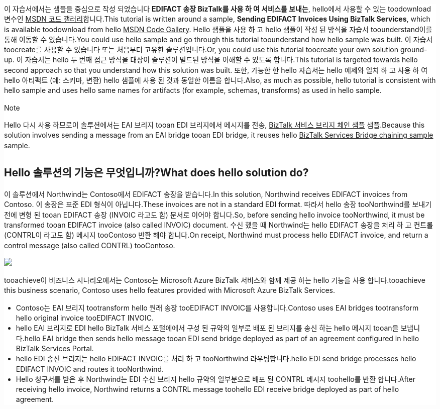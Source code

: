 <span data-ttu-id="da429-108">이 자습서에서는 샘플을 중심으로 작성 되었습니다 **EDIFACT 송장 BizTalk를 사용 하 여 서비스를 보내는**, hello에서 사용할 수 있는 toodownload 변수인 [MSDN 코드 갤러리](http://go.microsoft.com/fwlink/?LinkId=401005)합니다.</span><span class="sxs-lookup"><span data-stu-id="da429-108">This tutorial is written around a sample, **Sending EDIFACT Invoices Using BizTalk Services**, which is available toodownload from hello [MSDN Code Gallery](http://go.microsoft.com/fwlink/?LinkId=401005).</span></span> <span data-ttu-id="da429-109">Hello 샘플을 사용 하 고 hello 샘플이 작성 된 방식을 자습서 toounderstand이를 통해 이동할 수 있습니다.</span><span class="sxs-lookup"><span data-stu-id="da429-109">You could use hello sample and go through this tutorial toounderstand how hello sample was built.</span></span> <span data-ttu-id="da429-110">이 자습서 toocreate를 사용할 수 있습니다 또는 처음부터 고유한 솔루션입니다.</span><span class="sxs-lookup"><span data-stu-id="da429-110">Or, you could use this tutorial toocreate your own solution ground-up.</span></span> <span data-ttu-id="da429-111">이 자습서는 hello 두 번째 접근 방식을 대상이 솔루션이 빌드된 방식을 이해할 수 있도록 합니다.</span><span class="sxs-lookup"><span data-stu-id="da429-111">This tutorial is targeted towards hello second approach so that you understand how this solution was built.</span></span> <span data-ttu-id="da429-112">또한, 가능한 한 hello 자습서는 hello 예제와 일치 하 고 사용 하 여 hello 아티팩트 (예: 스키마, 변환) hello 샘플에 사용 된 것과 동일한 이름을 합니다.</span><span class="sxs-lookup"><span data-stu-id="da429-112">Also, as much as possible, hello tutorial is consistent with hello sample and uses hello same names for artifacts (for example, schemas, transforms) as used in hello sample.</span></span>  

> [!NOTE]
> <span data-ttu-id="da429-113">Hello 다시 사용 하므로이 솔루션에서는 EAI 브리지 tooan EDI 브리지에서 메시지를 전송, [BizTalk 서비스 브리지 체인 샘플](http://code.msdn.microsoft.com/BizTalk-Bridge-chaining-2246b104) 샘플.</span><span class="sxs-lookup"><span data-stu-id="da429-113">Because this solution involves sending a message from an EAI bridge tooan EDI bridge, it reuses hello [BizTalk Services Bridge chaining sample](http://code.msdn.microsoft.com/BizTalk-Bridge-chaining-2246b104) sample.</span></span>  
> 
> 

## <a name="what-does-hello-solution-do"></a><span data-ttu-id="da429-114">Hello 솔루션의 기능은 무엇입니까?</span><span class="sxs-lookup"><span data-stu-id="da429-114">What does hello solution do?</span></span>
<span data-ttu-id="da429-115">이 솔루션에서 Northwind는 Contoso에서 EDIFACT 송장을 받습니다.</span><span class="sxs-lookup"><span data-stu-id="da429-115">In this solution, Northwind receives EDIFACT invoices from Contoso.</span></span> <span data-ttu-id="da429-116">이 송장은 표준 EDI 형식이 아닙니다.</span><span class="sxs-lookup"><span data-stu-id="da429-116">These invoices are not in a standard EDI format.</span></span> <span data-ttu-id="da429-117">따라서 hello 송장 tooNorthwind를 보내기 전에 변형 된 tooan EDIFACT 송장 (INVOIC 라고도 함) 문서로 이어야 합니다.</span><span class="sxs-lookup"><span data-stu-id="da429-117">So, before sending hello invoice tooNorthwind, it must be transformed tooan EDIFACT invoice (also called INVOIC) document.</span></span> <span data-ttu-id="da429-118">수신 했을 때 Northwind는 hello EDIFACT 송장을 처리 하 고 컨트롤 (CONTRL이 라고도 함) 메시지 tooContoso 반환 해야 합니다.</span><span class="sxs-lookup"><span data-stu-id="da429-118">On receipt, Northwind must process hello EDIFACT invoice, and return a control message (also called CONTRL) tooContoso.</span></span>

![][1]  

<span data-ttu-id="da429-119">tooachieve이 비즈니스 시나리오에서는 Contoso는 Microsoft Azure BizTalk 서비스와 함께 제공 하는 hello 기능을 사용 합니다.</span><span class="sxs-lookup"><span data-stu-id="da429-119">tooachieve this business scenario, Contoso uses hello features provided with Microsoft Azure BizTalk Services.</span></span>

* <span data-ttu-id="da429-120">Contoso는 EAI 브리지 tootransform hello 원래 송장 tooEDIFACT INVOIC를 사용합니다.</span><span class="sxs-lookup"><span data-stu-id="da429-120">Contoso uses EAI bridges tootransform hello original invoice tooEDIFACT INVOIC.</span></span>
* <span data-ttu-id="da429-121">hello EAI 브리지로 EDI hello BizTalk 서비스 포털에에서 구성 된 규약의 일부로 배포 된 브리지를 송신 하는 hello 메시지 tooan을 보냅니다.</span><span class="sxs-lookup"><span data-stu-id="da429-121">hello EAI bridge then sends hello message tooan EDI send bridge deployed as part of an agreement configured in hello BizTalk Services Portal.</span></span>
* <span data-ttu-id="da429-122">hello EDI 송신 브리지는 hello EDIFACT INVOIC를 처리 하 고 tooNorthwind 라우팅합니다.</span><span class="sxs-lookup"><span data-stu-id="da429-122">hello EDI send bridge processes hello EDIFACT INVOIC and routes it tooNorthwind.</span></span>
* <span data-ttu-id="da429-123">Hello 청구서를 받은 후 Northwind는 EDI 수신 브리지 hello 규약의 일부분으로 배포 된 CONTRL 메시지 toohello를 반환 합니다.</span><span class="sxs-lookup"><span data-stu-id="da429-123">After receiving hello invoice, Northwind returns a CONTRL message toohello EDI receive bridge deployed as part of hello agreement.</span></span>  


[1]: ./media/biztalk-process-edifact-invoice/process-edifact-invoices-with-auzure-bts-1.PNG  
[2]: ./media/biztalk-process-edifact-invoice/process-edifact-invoices-with-auzure-bts-2.PNG  
[3]: ./media/biztalk-process-edifact-invoice/process-edifact-invoices-with-auzure-bts-3.PNG
[4]: ./media/biztalk-process-edifact-invoice/process-edifact-invoices-with-auzure-bts-4.PNG  
[5]: ./media/biztalk-process-edifact-invoice/process-edifact-invoices-with-auzure-bts-5.PNG  
[6]: ./media/biztalk-process-edifact-invoice/process-edifact-invoices-with-auzure-bts-6.PNG  
[7]: ./media/biztalk-process-edifact-invoice/process-edifact-invoices-with-auzure-bts-7.PNG  
[8]: ./media/biztalk-process-edifact-invoice/process-edifact-invoices-with-auzure-bts-8.PNG
[9]: ./media/biztalk-process-edifact-invoice/process-edifact-invoices-with-auzure-bts-9.PNG  
[10]: ./media/biztalk-process-edifact-invoice/process-edifact-invoices-with-auzure-bts-10.PNG  
[11]: ./media/biztalk-process-edifact-invoice/process-edifact-invoices-with-auzure-bts-11.PNG  
[12]: ./media/biztalk-process-edifact-invoice/process-edifact-invoices-with-auzure-bts-12.PNG  
[13]: ./media/biztalk-process-edifact-invoice/process-edifact-invoices-with-auzure-bts-13.PNG
[14]: ./media/biztalk-process-edifact-invoice/process-edifact-invoices-with-auzure-bts-14.PNG  
[15]: ./media/biztalk-process-edifact-invoice/process-edifact-invoices-with-auzure-bts-15.PNG  
[16]: ./media/biztalk-process-edifact-invoice/process-edifact-invoices-with-auzure-bts-16.PNG  
[17]: ./media/biztalk-process-edifact-invoice/process-edifact-invoices-with-auzure-bts-17.PNG  
[18]: ./media/biztalk-process-edifact-invoice/process-edifact-invoices-with-auzure-bts-18.PNG